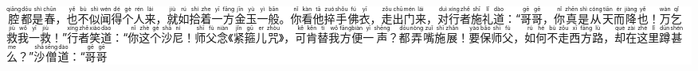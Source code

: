 </rt></ruby><ruby>腔<rt>qiāng</rt></ruby><ruby>都<rt>dōu</rt></ruby><ruby>是<rt>shì</rt></ruby><ruby>春<rt>chūn</rt></ruby>，<ruby>也<rt>yě</rt></ruby><ruby>不<rt>bù</rt></ruby><ruby>似<rt>shì</rt></ruby><ruby>闻<rt>wén</rt></ruby><ruby>得<rt>dé</rt></ruby><ruby>个<rt>gè</rt></ruby><ruby>人<rt>rén</rt></ruby><ruby>来<rt>lái</rt></ruby>，<ruby>就<rt>jiù</rt></ruby><ruby>如<rt>rú</rt></ruby><ruby>拾<rt>shí</rt></ruby><ruby>着<rt>zhe</rt></ruby><ruby>一<rt>yī</rt></ruby><ruby>方<rt>fāng</rt></ruby><ruby>金<rt>jīn</rt></ruby><ruby>玉<rt>yù</rt></ruby><ruby>一<rt>yì</rt></ruby><ruby>般<rt>bān</rt></ruby>。<ruby>你<rt>nǐ</rt></ruby><ruby>看<rt>kàn</rt></ruby><ruby>他<rt>tā</rt></ruby><ruby>捽<rt>zuó</rt></ruby><ruby>手<rt>shǒu</rt></ruby><ruby>佛<rt>fú</rt></ruby><ruby>衣<rt>yī</rt></ruby>，<ruby>走<rt>zǒu</rt></ruby><ruby>出<rt>chū</rt></ruby><ruby>门<rt>mén</rt></ruby><ruby>来<rt>lái</rt></ruby>，<ruby>对<rt>duì</rt></ruby><ruby>行<rt>xíng</rt></ruby><ruby>者<rt>zhě</rt></ruby><ruby>施<rt>shī</rt></ruby><ruby>礼<rt>lǐ</rt></ruby><ruby>道<rt>dào</rt></ruby>：“<ruby>哥<rt>gē</rt></ruby><ruby>哥<rt>gē</rt></ruby>，<ruby>你<rt>nǐ</rt></ruby><ruby>真<rt>zhēn</rt></ruby><ruby>是<rt>shì</rt></ruby><ruby>从<rt>cóng</rt></ruby><ruby>天<rt>tiān</rt></ruby><ruby>而<rt>ér</rt></ruby><ruby>降<rt>jiàng</rt></ruby><ruby>也<rt>yě</rt></ruby>！<ruby>万<rt>wàn</rt></ruby><ruby>乞<rt>qǐ</rt></ruby><ruby>救<rt>jiù</rt></ruby><ruby>我<rt>wǒ</rt></ruby><ruby>一<rt>yī</rt></ruby><ruby>救<rt>jiù</rt></ruby>！”<ruby>行<rt>xíng</rt></ruby><ruby>者<rt>zhě</rt></ruby><ruby>笑<rt>xiào</rt></ruby><ruby>道<rt>dào</rt></ruby>：“<ruby>你<rt>nǐ</rt></ruby><ruby>这<rt>zhè</rt></ruby><ruby>个<rt>gè</rt></ruby><ruby>沙<rt>shā</rt></ruby><ruby>尼<rt>ní</rt></ruby>！<ruby>师<rt>shī</rt></ruby><ruby>父<rt>fù</rt></ruby><ruby>念<rt>niàn</rt></ruby>《<ruby>紧<rt>jǐn</rt></ruby><ruby>箍<rt>gū</rt></ruby><ruby>儿<rt>er</rt></ruby><ruby>咒<rt>zhòu</rt></ruby>》，<ruby>可<rt>kě</rt></ruby><ruby>肯<rt>kěn</rt></ruby><ruby>替<rt>tì</rt></ruby><ruby>我<rt>wǒ</rt></ruby><ruby>方<rt>fāng</rt></ruby><ruby>便<rt>biàn</rt></ruby><ruby>一<rt>yī</rt></ruby><ruby>声<rt>shēng</rt></ruby>？<ruby>都<rt>dōu</rt></ruby><ruby>弄<rt>nòng</rt></ruby><ruby>嘴<rt>zuǐ</rt></ruby><ruby>施<rt>shī</rt></ruby><ruby>展<rt>zhǎn</rt></ruby>！<ruby>要<rt>yào</rt></ruby><ruby>保<rt>bǎo</rt></ruby><ruby>师<rt>shī</rt></ruby><ruby>父<rt>fù</rt></ruby>，<ruby>如<rt>rú</rt></ruby><ruby>何<rt>hé</rt></ruby><ruby>不<rt>bù</rt></ruby><ruby>走<rt>zǒu</rt></ruby><ruby>西<rt>xī</rt></ruby><ruby>方<rt>fāng</rt></ruby><ruby>路<rt>lù</rt></ruby>，<ruby>却<rt>què</rt></ruby><ruby>在<rt>zài</rt></ruby><ruby>这<rt>zhè</rt></ruby><ruby>里<rt>lǐ</rt></ruby><ruby>蹲<rt>dūn</rt></ruby><ruby>甚<rt>shén</rt></ruby><ruby>么<rt>me</rt></ruby>？”<ruby>沙<rt>shā</rt></ruby><ruby>僧<rt>sēng</rt></ruby><ruby>道<rt>dào</rt></ruby>：“<ruby>哥<rt>gē</rt></ruby><ruby>哥<rt>gē</rt>